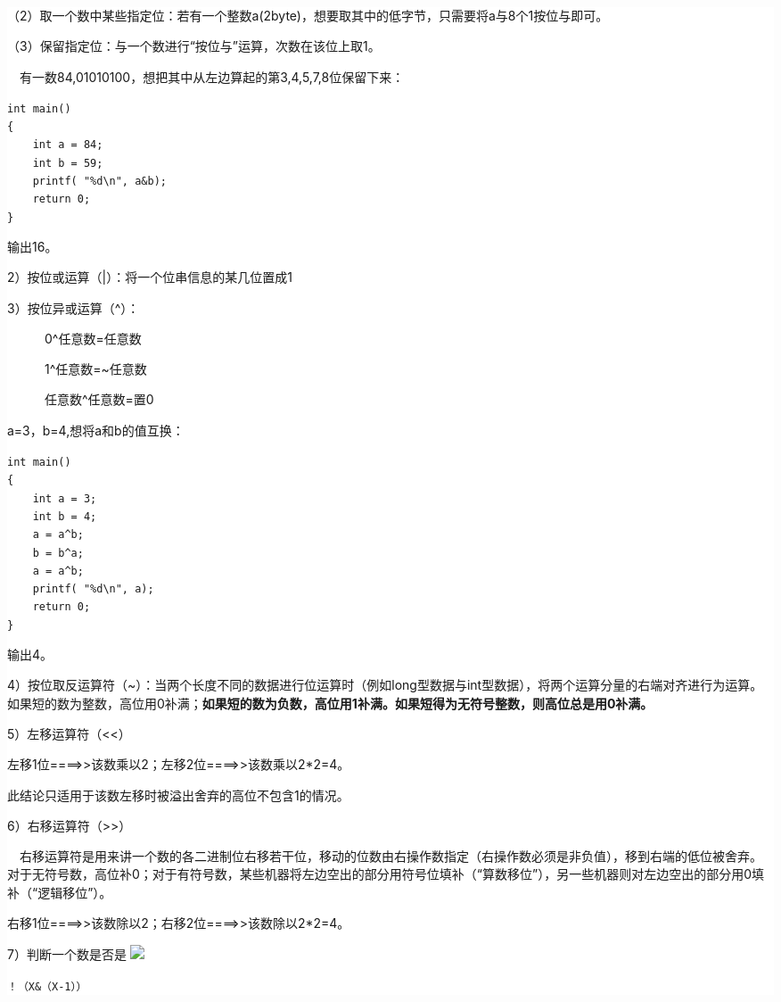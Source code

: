 （2）取一个数中某些指定位：若有一个整数a(2byte)，想要取其中的低字节，只需要将a与8个1按位与即可。

（3）保留指定位：与一个数进行“按位与”运算，次数在该位上取1。

&emsp;有一数84,01010100，想把其中从左边算起的第3,4,5,7,8位保留下来：

	int main()
	{
		int a = 84;
		int b = 59;
		printf( "%d\n", a&b);
		return 0;
	}

输出16。

2）按位或运算（|）：将一个位串信息的某几位置成1

3）按位异或运算（^）：

&emsp;&emsp;&emsp;0^任意数=任意数

&emsp;&emsp;&emsp;1^任意数=~任意数

&emsp;&emsp;&emsp;任意数^任意数=置0

a=3，b=4,想将a和b的值互换：

	int main()
	{
		int a = 3;
		int b = 4;
		a = a^b;
		b = b^a;
		a = a^b;
		printf( "%d\n", a);
		return 0;
	}

输出4。

4）按位取反运算符（~）：当两个长度不同的数据进行位运算时（例如long型数据与int型数据），将两个运算分量的右端对齐进行为运算。如果短的数为整数，高位用0补满；**如果短的数为负数，高位用1补满。如果短得为无符号整数，则高位总是用0补满。**

5）左移运算符（<<）

左移1位====>>该数乘以2；左移2位====>>该数乘以2*2=4。

此结论只适用于该数左移时被溢出舍弃的高位不包含1的情况。

6）右移运算符（>>）

&emsp;右移运算符是用来讲一个数的各二进制位右移若干位，移动的位数由右操作数指定（右操作数必须是非负值），移到右端的低位被舍弃。对于无符号数，高位补0；对于有符号数，某些机器将左边空出的部分用符号位填补（“算数移位”），另一些机器则对左边空出的部分用0填补（“逻辑移位”）。

右移1位====>>该数除以2；右移2位====>>该数除以2*2=4。

7）判断一个数是否是 ![](https://i.imgur.com/ZxMXSPL.png)  

	！（X&（X-1））

